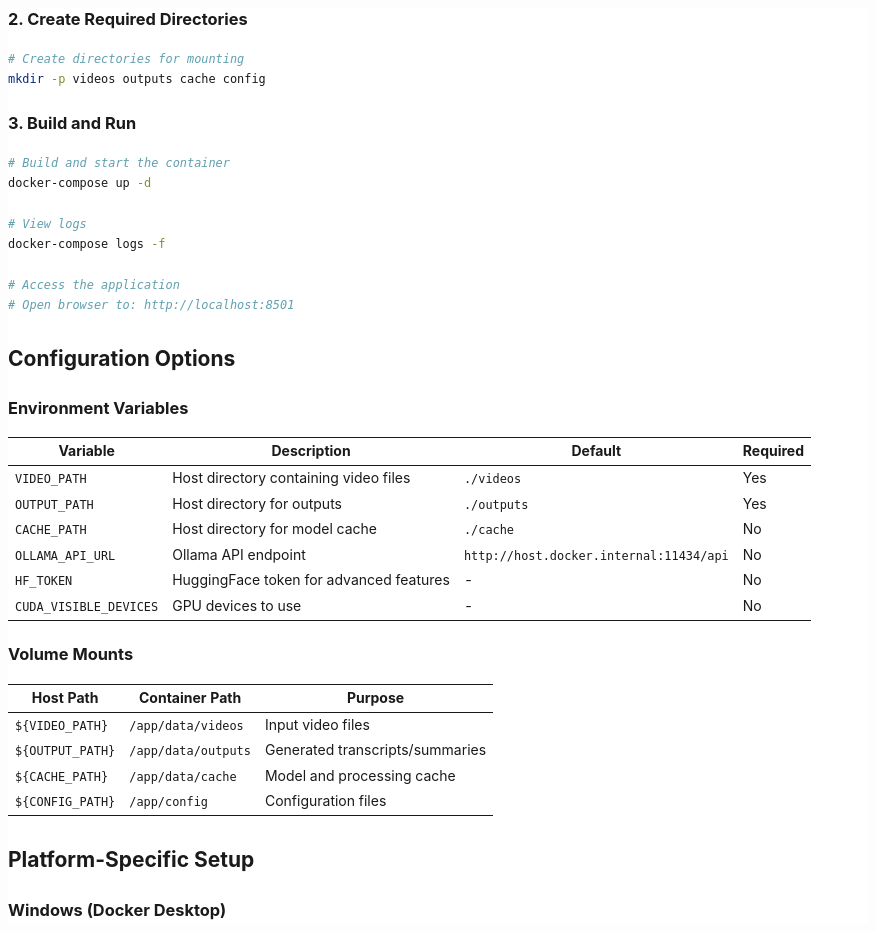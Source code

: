 ### 2. Create Required Directories

```bash
# Create directories for mounting
mkdir -p videos outputs cache config
```

### 3. Build and Run

```bash
# Build and start the container
docker-compose up -d

# View logs
docker-compose logs -f

# Access the application
# Open browser to: http://localhost:8501
```

## Configuration Options

### Environment Variables

| Variable | Description | Default | Required |
|----------|-------------|---------|----------|
| `VIDEO_PATH` | Host directory containing video files | `./videos` | Yes |
| `OUTPUT_PATH` | Host directory for outputs | `./outputs` | Yes |
| `CACHE_PATH` | Host directory for model cache | `./cache` | No |
| `OLLAMA_API_URL` | Ollama API endpoint | `http://host.docker.internal:11434/api` | No |
| `HF_TOKEN` | HuggingFace token for advanced features | - | No |
| `CUDA_VISIBLE_DEVICES` | GPU devices to use | - | No |

### Volume Mounts

| Host Path | Container Path | Purpose |
|-----------|----------------|---------|
| `${VIDEO_PATH}` | `/app/data/videos` | Input video files |
| `${OUTPUT_PATH}` | `/app/data/outputs` | Generated transcripts/summaries |
| `${CACHE_PATH}` | `/app/data/cache` | Model and processing cache |
| `${CONFIG_PATH}` | `/app/config` | Configuration files |

## Platform-Specific Setup

### Windows (Docker Desktop)
